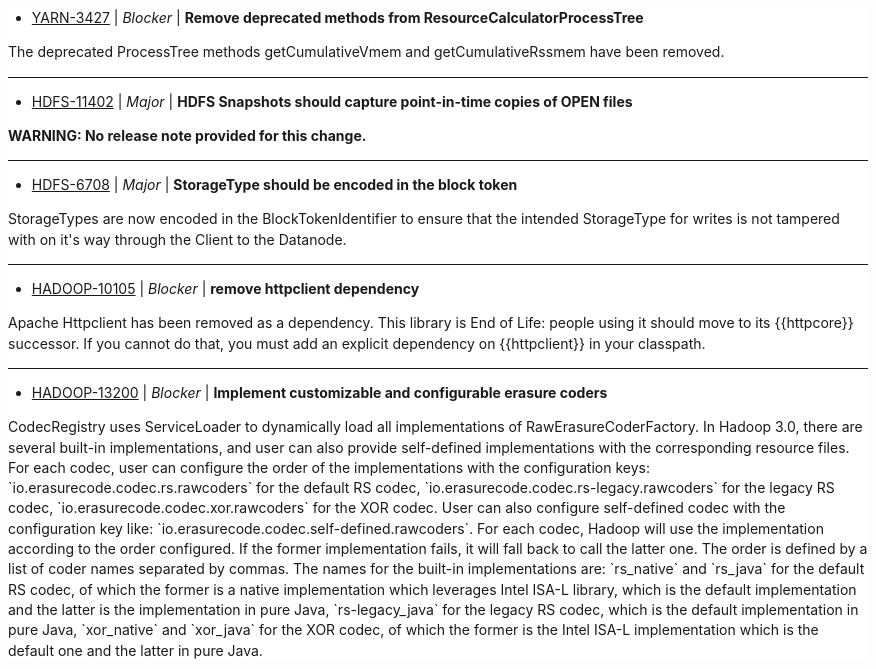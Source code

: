 * [YARN-3427](https://issues.apache.org/jira/browse/YARN-3427) | *Blocker* | **Remove deprecated methods from ResourceCalculatorProcessTree**

The deprecated ProcessTree methods getCumulativeVmem
 and getCumulativeRssmem have been removed.


---

* [HDFS-11402](https://issues.apache.org/jira/browse/HDFS-11402) | *Major* | **HDFS Snapshots should capture point-in-time copies of OPEN files**

**WARNING: No release note provided for this change.**


---

* [HDFS-6708](https://issues.apache.org/jira/browse/HDFS-6708) | *Major* | **StorageType should be encoded in the block token**

StorageTypes are now encoded in the BlockTokenIdentifier to ensure that the intended StorageType for writes is not tampered with on it's way through the Client to the Datanode.


---

* [HADOOP-10105](https://issues.apache.org/jira/browse/HADOOP-10105) | *Blocker* | **remove httpclient dependency**

Apache Httpclient has been removed as a dependency. This library is End of Life: people using it should move to its {{httpcore}} successor. If you cannot do that, you must add an explicit dependency on {{httpclient}} in your classpath.


---

* [HADOOP-13200](https://issues.apache.org/jira/browse/HADOOP-13200) | *Blocker* | **Implement customizable and configurable erasure coders**

CodecRegistry uses ServiceLoader to dynamically load all implementations of RawErasureCoderFactory. In Hadoop 3.0, there are several built-in implementations, and user can also provide self-defined implementations with the corresponding resource files. 
For each codec, user can configure the order of the implementations with the configuration keys:
\`io.erasurecode.codec.rs.rawcoders\` for the default RS codec,
\`io.erasurecode.codec.rs-legacy.rawcoders\` for the legacy RS codec,
\`io.erasurecode.codec.xor.rawcoders\` for the XOR codec.
User can also configure self-defined codec with the configuration key like:
\`io.erasurecode.codec.self-defined.rawcoders\`.
For each codec, Hadoop will use the implementation according to the order configured. If the former implementation fails, it will fall back to call the latter one. The order is defined by a list of coder names separated by commas. The names for the built-in implementations are:
\`rs\_native\` and \`rs\_java\` for the default RS codec, of which  the former is a native implementation which leverages Intel ISA-L library, which is the default implementation and the latter is the implementation in pure Java,
\`rs-legacy\_java\` for the legacy RS codec, which is the default implementation in pure Java,
\`xor\_native\` and \`xor\_java\` for the XOR codec, of which the former is the Intel ISA-L implementation which is the default one and the latter in pure Java.
